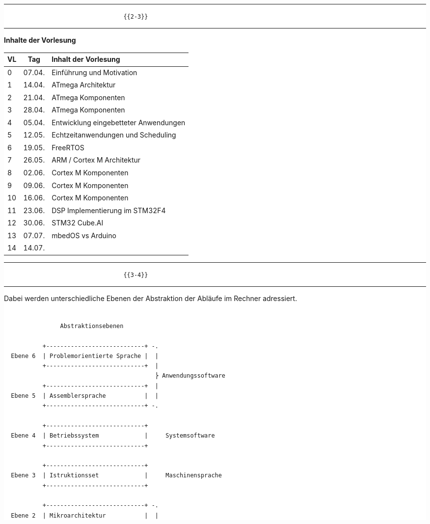 
********************************************************************************

                                      {{2-3}}
********************************************************************************

**Inhalte der Vorlesung**

| VL  | Tag    | Inhalt der Vorlesung                  |
| --- | ------ |:------------------------------------- |
| 0   | 07.04. | Einführung und Motivation             |
| 1   | 14.04. | ATmega Architektur                    |
| 2   | 21.04. | ATmega Komponenten                    |
| 3   | 28.04. | ATmega Komponenten                    |
| 4   | 05.04. | Entwicklung eingebetteter Anwendungen |
| 5   | 12.05. | Echtzeitanwendungen und Scheduling    |
| 6   | 19.05. | FreeRTOS                              |
| 7   | 26.05. | ARM / Cortex M Architektur            |
| 8   | 02.06. | Cortex M Komponenten                  |
| 9   | 09.06. | Cortex M Komponenten                  |
| 10  | 16.06. | Cortex M Komponenten                  |
| 11  | 23.06. | DSP Implementierung im STM32F4        |
| 12  | 30.06. | STM32 Cube.AI                         |
| 13  | 07.07. | mbedOS vs Arduino                     |
| 14  | 14.07. |                                       |


********************************************************************************

                                      {{3-4}}
********************************************************************************

Dabei werden unterschiedliche Ebenen der Abstraktion der Abläufe im Rechner adressiert.


```ascii

                Abstraktionsebenen

           +----------------------------+ -.
  Ebene 6  | Problemorientierte Sprache |  |
           +----------------------------+  |
                                           ⎬ Anwendungssoftware
           +----------------------------+  |
  Ebene 5  | Assemblersprache           |  |
           +----------------------------+ -.

           +----------------------------+
  Ebene 4  | Betriebssystem             |     Systemsoftware
           +----------------------------+

           +----------------------------+
  Ebene 3  | Istruktionsset             |     Maschinensprache
           +----------------------------+

           +----------------------------+ -.
  Ebene 2  | Mikroarchitektur           |  |
```